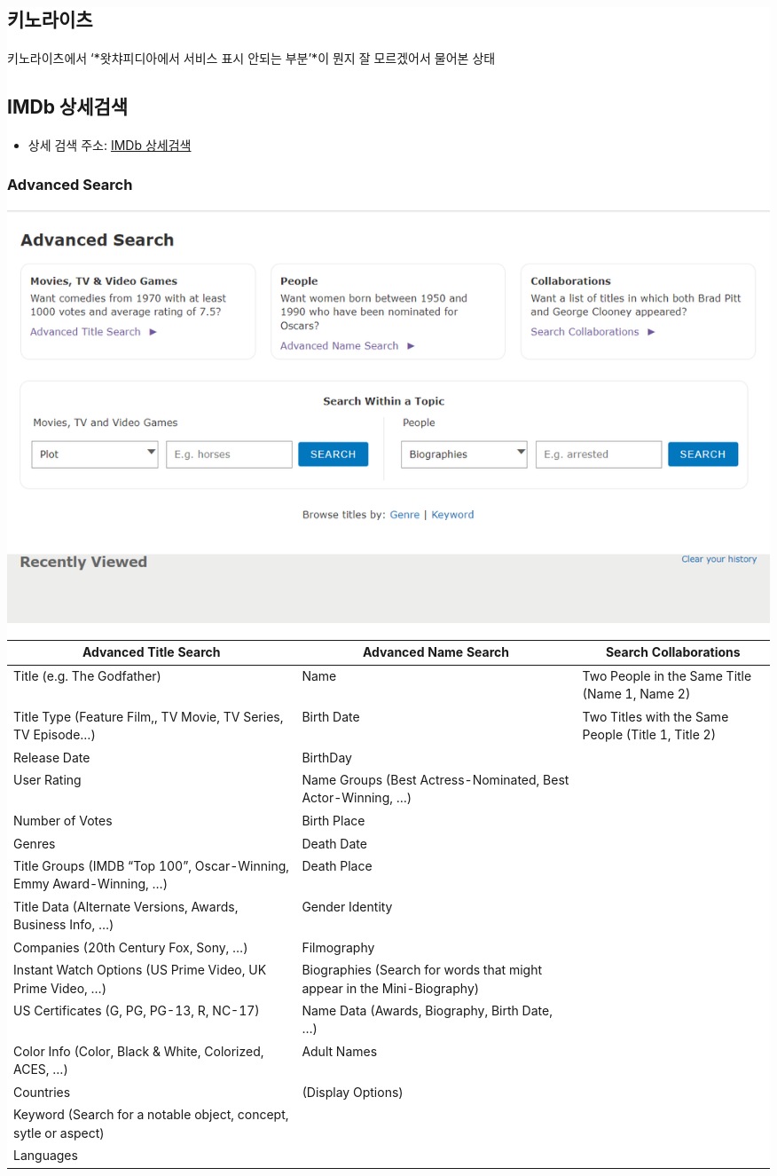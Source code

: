 ## 키노라이츠

키노라이츠에서 ‘*왓챠피디아에서 서비스 표시 안되는 부분’*이 뭔지 잘 모르겠어서 물어본 상태

## IMDb 상세검색

- 상세 검색 주소: [IMDb 상세검색](https://www.imdb.com/search/?ref_=nv_sr_menu_adv)

### Advanced Search

![](images/interview04.png)

| Advanced Title Search                                        | Advanced Name Search                                         | Search Collaborations                              |
| ------------------------------------------------------------ | ------------------------------------------------------------ | -------------------------------------------------- |
| Title (e.g. The Godfather)                                   | Name                                                         | Two People in the Same Title (Name 1, Name 2)      |
| Title Type (Feature Film,, TV Movie, TV Series, TV Episode…) | Birth Date                                                   | Two Titles with the Same People (Title 1, Title 2) |
| Release Date                                                 | BirthDay                                                     |                                                    |
| User Rating                                                  | Name Groups (Best Actress-Nominated, Best Actor-Winning, …)  |                                                    |
| Number of Votes                                              | Birth Place                                                  |                                                    |
| Genres                                                       | Death Date                                                   |                                                    |
| Title Groups (IMDB “Top 100”, Oscar-Winning, Emmy Award-Winning, …) | Death Place                                                  |                                                    |
| Title Data (Alternate Versions, Awards, Business Info, …)    | Gender Identity                                              |                                                    |
| Companies (20th Century Fox, Sony, …)                        | Filmography                                                  |                                                    |
| Instant Watch Options (US Prime Video, UK Prime Video, …)    | Biographies (Search for words that might appear in the Mini-Biography) |                                                    |
| US Certificates (G, PG, PG-13, R, NC-17)                     | Name Data (Awards, Biography, Birth Date, …)                 |                                                    |
| Color Info (Color, Black & White, Colorized, ACES, …)        | Adult Names                                                  |                                                    |
| Countries                                                    | (Display Options)                                            |                                                    |
| Keyword (Search for a notable object, concept, sytle or aspect) |                                                              |                                                    |
| Languages                                                    |                                                              |                                                    |